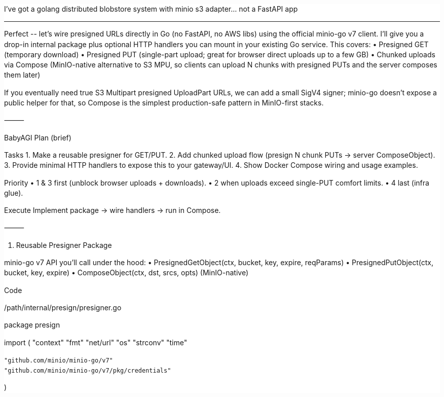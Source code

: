 I’ve got a golang distributed blobstore system with minio s3 adapter… not a FastAPI app

---

Perfect -- let’s wire presigned URLs directly in Go (no FastAPI, no AWS libs) using the official minio-go v7 client. I’ll give you a drop-in internal package plus optional HTTP handlers you can mount in your existing Go service. This covers:
	•	Presigned GET (temporary download)
	•	Presigned PUT (single-part upload; great for browser direct uploads up to a few GB)
	•	Chunked uploads via Compose (MinIO-native alternative to S3 MPU, so clients can upload N chunks with presigned PUTs and the server composes them later)

If you eventually need true S3 Multipart presigned UploadPart URLs, we can add a small SigV4 signer; minio-go doesn’t expose a public helper for that, so Compose is the simplest production-safe pattern in MinIO-first stacks.

⸻

BabyAGI Plan (brief)

Tasks
	1.	Make a reusable presigner for GET/PUT.
	2.	Add chunked upload flow (presign N chunk PUTs → server ComposeObject).
	3.	Provide minimal HTTP handlers to expose this to your gateway/UI.
	4.	Show Docker Compose wiring and usage examples.

Priority
	•	1 & 3 first (unblock browser uploads + downloads).
	•	2 when uploads exceed single-PUT comfort limits.
	•	4 last (infra glue).

Execute
Implement package → wire handlers → run in Compose.

⸻

1) Reusable Presigner Package

minio-go v7 API you’ll call under the hood:
	•	PresignedGetObject(ctx, bucket, key, expire, reqParams)
	•	PresignedPutObject(ctx, bucket, key, expire)
	•	ComposeObject(ctx, dst, srcs, opts) (MinIO-native)

Code

/path/internal/presign/presigner.go

package presign

import (
	"context"
	"fmt"
	"net/url"
	"os"
	"strconv"
	"time"

	"github.com/minio/minio-go/v7"
	"github.com/minio/minio-go/v7/pkg/credentials"
)
